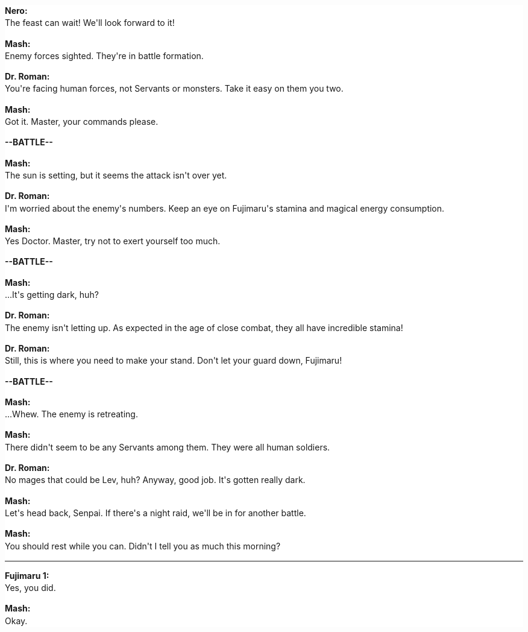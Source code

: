 **Nero:**   
The feast can wait! We'll look forward to it!   
   
**Mash:**   
Enemy forces sighted. They're in battle formation.   
   
**Dr. Roman:**   
You're facing human forces, not Servants or monsters. Take it easy on them you two.   
   
**Mash:**   
Got it. Master, your commands please.   
   
**--BATTLE--**  
   
**Mash:**   
The sun is setting, but it seems the attack isn't over yet.   
   
**Dr. Roman:**   
I'm worried about the enemy's numbers. Keep an eye on Fujimaru's stamina and magical energy consumption.   
   
**Mash:**   
Yes Doctor. Master, try not to exert yourself too much.   
   
**--BATTLE--**  
   
**Mash:**   
...It's getting dark, huh?   
   
**Dr. Roman:**   
The enemy isn't letting up. As expected in the age of close combat, they all have incredible stamina!   
   
**Dr. Roman:**   
Still, this is where you need to make your stand. Don't let your guard down, Fujimaru!   
   
**--BATTLE--**  
   
**Mash:**   
...Whew. The enemy is retreating.   
   
**Mash:**   
There didn't seem to be any Servants among them. They were all human soldiers.   
   
**Dr. Roman:**   
No mages that could be Lev, huh? Anyway, good job. It's gotten really dark.   
   
**Mash:**   
Let's head back, Senpai. If there's a night raid, we'll be in for another battle.   
   
**Mash:**   
You should rest while you can. Didn't I tell you as much this morning?   
   
---  
  
**Fujimaru 1:**   
Yes, you did.   
   
**Mash:**   
Okay.   
   